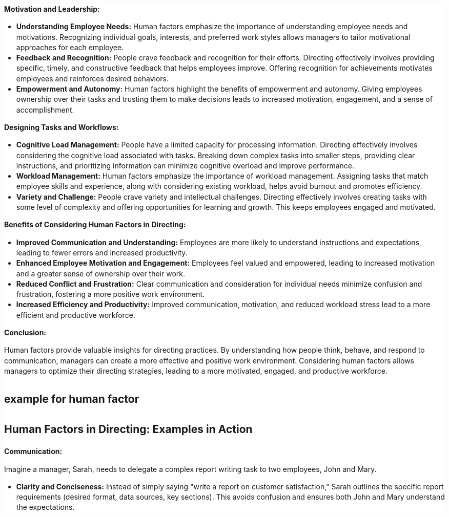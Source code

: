 **Motivation and Leadership:**

* **Understanding Employee Needs:**  Human factors emphasize the importance of understanding employee needs and motivations. Recognizing individual goals, interests, and preferred work styles allows managers to tailor motivational approaches for each employee. 
* **Feedback and Recognition:**  People crave feedback and recognition for their efforts.  Directing effectively involves providing specific, timely, and constructive feedback that helps employees improve.  Offering recognition for achievements motivates employees and reinforces desired behaviors.
* **Empowerment and Autonomy:**  Human factors highlight the benefits of empowerment and autonomy.  Giving employees ownership over their tasks and trusting them to make decisions leads to increased motivation, engagement, and a sense of accomplishment.

**Designing Tasks and Workflows:**

* **Cognitive Load Management:**  People have a limited capacity for processing information.  Directing effectively involves considering the cognitive load associated with tasks.  Breaking down complex tasks into smaller steps, providing clear instructions, and prioritizing information can minimize cognitive overload and improve performance.
* **Workload Management:**  Human factors emphasize the importance of  workload management.  Assigning tasks that match employee skills and experience, along with considering existing workload, helps avoid burnout and promotes efficiency.
* **Variety and Challenge:**  People crave variety and intellectual challenges.  Directing effectively involves creating tasks with some level of complexity and offering opportunities for learning and growth.  This keeps employees engaged and motivated.

**Benefits of Considering Human Factors in Directing:**

* **Improved Communication and Understanding:**  Employees are more likely to understand instructions and expectations, leading to fewer errors and increased productivity.
* **Enhanced Employee Motivation and Engagement:**  Employees feel valued and empowered, leading to increased motivation and a greater sense of ownership over their work.
* **Reduced Conflict and Frustration:**  Clear communication and consideration for individual needs minimize confusion and frustration, fostering a more positive work environment.
* **Increased Efficiency and Productivity:** Improved communication, motivation, and reduced workload stress lead to a more efficient and productive workforce.

**Conclusion:**

Human factors provide valuable insights for directing practices. By understanding how people think, behave, and respond to communication, managers can create a more effective and positive work environment.  Considering human factors allows managers to optimize their directing strategies, leading to a more motivated, engaged, and productive workforce. 

## example for human factor 
## Human Factors in Directing: Examples in Action

**Communication:**

Imagine a manager, Sarah, needs to delegate a complex report writing task to two employees, John and Mary. 

* **Clarity and Conciseness:**  Instead of simply saying "write a report on customer satisfaction," Sarah outlines the specific report requirements (desired format, data sources, key sections). This avoids confusion and ensures both John and Mary understand the expectations.
